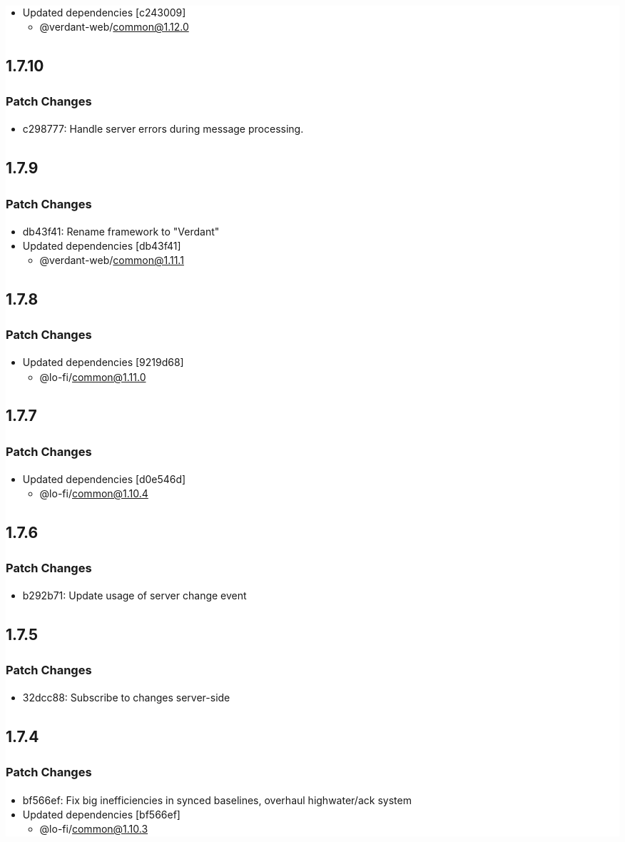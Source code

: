 - Updated dependencies [c243009]
  - @verdant-web/common@1.12.0

## 1.7.10

### Patch Changes

- c298777: Handle server errors during message processing.

## 1.7.9

### Patch Changes

- db43f41: Rename framework to "Verdant"
- Updated dependencies [db43f41]
  - @verdant-web/common@1.11.1

## 1.7.8

### Patch Changes

- Updated dependencies [9219d68]
  - @lo-fi/common@1.11.0

## 1.7.7

### Patch Changes

- Updated dependencies [d0e546d]
  - @lo-fi/common@1.10.4

## 1.7.6

### Patch Changes

- b292b71: Update usage of server change event

## 1.7.5

### Patch Changes

- 32dcc88: Subscribe to changes server-side

## 1.7.4

### Patch Changes

- bf566ef: Fix big inefficiencies in synced baselines, overhaul highwater/ack system
- Updated dependencies [bf566ef]
  - @lo-fi/common@1.10.3
